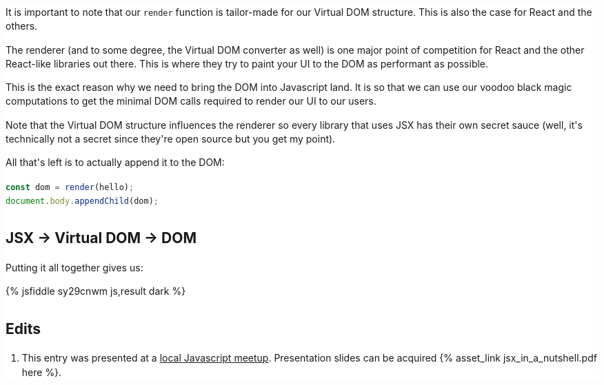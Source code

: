 It is important to note that our `render` function is tailor-made for our Virtual DOM structure. This is also the case for React and the others.

The renderer (and to some degree, the Virtual DOM converter as well) is one major point of competition for React and the other React-like libraries out there. This is where they try to paint your UI to the DOM as performant as possible. 

This is the exact reason why we need to bring the DOM into Javascript land. It is so that we can use our voodoo black magic computations to get the minimal DOM calls required to render our UI to our users.

Note that the Virtual DOM structure influences the renderer so every library that uses JSX has their own secret sauce (well, it's technically not a secret since they're open source but you get my point).

All that's left is to actually append it to the DOM:

``` javascript
const dom = render(hello);
document.body.appendChild(dom);
```

## JSX -> Virtual DOM -> DOM

Putting it all together gives us:

{% jsfiddle sy29cnwm js,result dark %}

## Edits

1. This entry was presented at a [local Javascript meetup](https://www.meetup.com/ManilaJavaScript/events/242890430/). Presentation slides can be acquired {% asset_link jsx_in_a_nutshell.pdf here %}.
